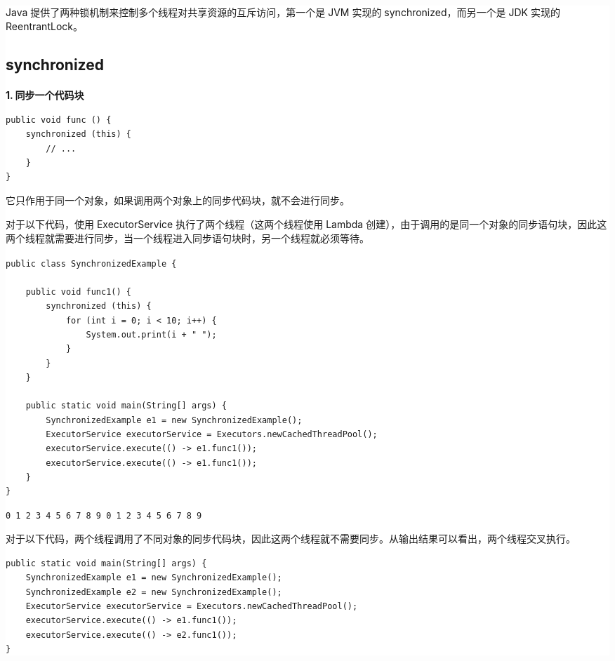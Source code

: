 Java 提供了两种锁机制来控制多个线程对共享资源的互斥访问，第一个是 JVM 实现的 synchronized，而另一个是 JDK 实现的 ReentrantLock。

## [](https://github.com/CyC2018/Interview-Notebook/blob/2512b291d3e7129de5468010f5b4d3b1fda85c03/notes/Java%20%E5%B9%B6%E5%8F%91.md#synchronized)synchronized

**1\. 同步一个代码块**

```source-java
public void func () {
    synchronized (this) {
        // ...
    }
}
```

它只作用于同一个对象，如果调用两个对象上的同步代码块，就不会进行同步。

对于以下代码，使用 ExecutorService 执行了两个线程（这两个线程使用 Lambda 创建），由于调用的是同一个对象的同步语句块，因此这两个线程就需要进行同步，当一个线程进入同步语句块时，另一个线程就必须等待。

```source-java
public class SynchronizedExample {

    public void func1() {
        synchronized (this) {
            for (int i = 0; i < 10; i++) {
                System.out.print(i + " ");
            }
        }
    }

    public static void main(String[] args) {
        SynchronizedExample e1 = new SynchronizedExample();
        ExecutorService executorService = Executors.newCachedThreadPool();
        executorService.execute(() -> e1.func1());
        executorService.execute(() -> e1.func1());
    }
}
```

```text-html-basic
0 1 2 3 4 5 6 7 8 9 0 1 2 3 4 5 6 7 8 9
```

对于以下代码，两个线程调用了不同对象的同步代码块，因此这两个线程就不需要同步。从输出结果可以看出，两个线程交叉执行。

```source-java
public static void main(String[] args) {
    SynchronizedExample e1 = new SynchronizedExample();
    SynchronizedExample e2 = new SynchronizedExample();
    ExecutorService executorService = Executors.newCachedThreadPool();
    executorService.execute(() -> e1.func1());
    executorService.execute(() -> e2.func1());
}
```
